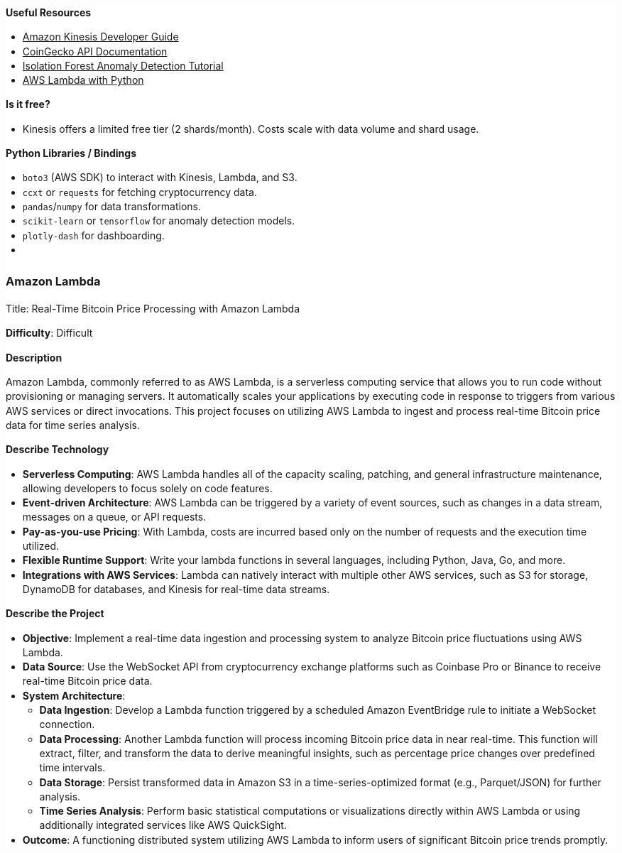 **Useful Resources**

- [Amazon Kinesis Developer Guide](https://docs.aws.amazon.com/kinesis/)  
- [CoinGecko API Documentation](https://www.coingecko.com/en/api)  
- [Isolation Forest Anomaly Detection Tutorial](https://scikit-learn.org/stable/modules/generated/sklearn.ensemble.IsolationForest.html)  
- [AWS Lambda with Python](https://docs.aws.amazon.com/lambda/latest/dg/python-handler.html)

**Is it free?**

- Kinesis offers a limited free tier (2 shards/month). Costs scale with data volume and shard usage.

**Python Libraries / Bindings**

- `boto3` (AWS SDK) to interact with Kinesis, Lambda, and S3.  
- `ccxt` or `requests` for fetching cryptocurrency data.  
- `pandas`/`numpy` for data transformations.  
- `scikit-learn` or `tensorflow` for anomaly detection models.  
- `plotly-dash` for dashboarding.  
- 

### **Amazon Lambda**

Title: Real-Time Bitcoin Price Processing with Amazon Lambda

**Difficulty**: Difficult

**Description**

Amazon Lambda, commonly referred to as AWS Lambda, is a serverless computing service that allows you to run code without provisioning or managing servers. It automatically scales your applications by executing code in response to triggers from various AWS services or direct invocations. This project focuses on utilizing AWS Lambda to ingest and process real-time Bitcoin price data for time series analysis.

**Describe Technology**

- **Serverless Computing**: AWS Lambda handles all of the capacity scaling, patching, and general infrastructure maintenance, allowing developers to focus solely on code features.  
- **Event-driven Architecture**: AWS Lambda can be triggered by a variety of event sources, such as changes in a data stream, messages on a queue, or API requests.  
- **Pay-as-you-use Pricing**: With Lambda, costs are incurred based only on the number of requests and the execution time utilized.  
- **Flexible Runtime Support**: Write your lambda functions in several languages, including Python, Java, Go, and more.  
- **Integrations with AWS Services**: Lambda can natively interact with multiple other AWS services, such as S3 for storage, DynamoDB for databases, and Kinesis for real-time data streams.

**Describe the Project**

- **Objective**: Implement a real-time data ingestion and processing system to analyze Bitcoin price fluctuations using AWS Lambda.  
- **Data Source**: Use the WebSocket API from cryptocurrency exchange platforms such as Coinbase Pro or Binance to receive real-time Bitcoin price data.  
- **System Architecture**:  
  - **Data Ingestion**: Develop a Lambda function triggered by a scheduled Amazon EventBridge rule to initiate a WebSocket connection.  
  - **Data Processing**: Another Lambda function will process incoming Bitcoin price data in near real-time. This function will extract, filter, and transform the data to derive meaningful insights, such as percentage price changes over predefined time intervals.  
  - **Data Storage**: Persist transformed data in Amazon S3 in a time-series-optimized format (e.g., Parquet/JSON) for further analysis.  
  - **Time Series Analysis**: Perform basic statistical computations or visualizations directly within AWS Lambda or using additionally integrated services like AWS QuickSight.  
- **Outcome**: A functioning distributed system utilizing AWS Lambda to inform users of significant Bitcoin price trends promptly.
